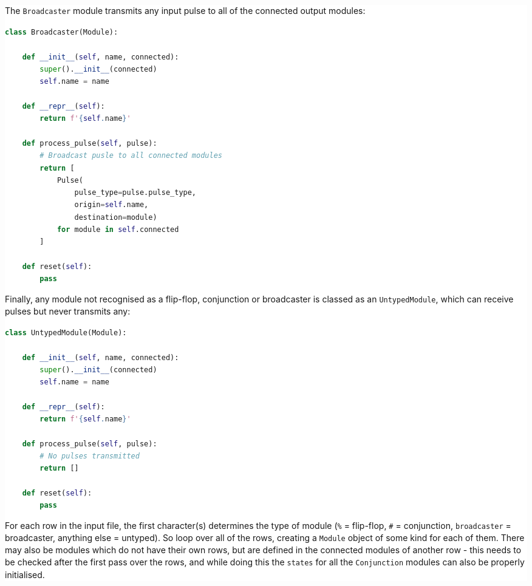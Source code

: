 The `Broadcaster` module transmits any input pulse to all of the connected output modules:


```python
class Broadcaster(Module):
    
    def __init__(self, name, connected):
        super().__init__(connected)
        self.name = name
        
    def __repr__(self):
        return f'{self.name}'
    
    def process_pulse(self, pulse):
        # Broadcast pusle to all connected modules
        return [
            Pulse(
                pulse_type=pulse.pulse_type,
                origin=self.name,
                destination=module)
            for module in self.connected
        ]
    
    def reset(self):
        pass
```

Finally, any module not recognised as a flip-flop, conjunction or broadcaster is classed as an `UntypedModule`, which can receive pulses but never transmits any:


```python
class UntypedModule(Module):
    
    def __init__(self, name, connected):
        super().__init__(connected)
        self.name = name
        
    def __repr__(self):
        return f'{self.name}'
    
    def process_pulse(self, pulse):
        # No pulses transmitted
        return []
    
    def reset(self):
        pass
```

For each row in the input file, the first character(s) determines the type of module (`%` = flip-flop, `#` = conjunction, `broadcaster` = broadcaster, anything else = untyped). So loop over all of the rows, creating a `Module` object of some kind for each of them. There may also be modules which do not have their own rows, but are defined in the connected modules of another row - this needs to be checked after the first pass over the rows, and while doing this the `states` for all the `Conjunction` modules can also be properly initialised.
